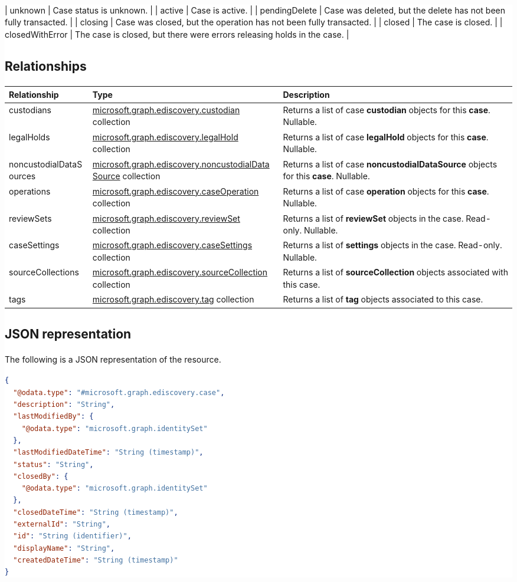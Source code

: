 | unknown         | Case status is unknown.                                                |
| active          | Case is active.                                                        |
| pendingDelete   | Case was deleted, but the delete has not been fully transacted.        |
| closing         | Case was closed, but the operation has not been fully transacted.      |
| closed          | The case is closed.                                                    |
| closedWithError | The case is closed, but there were errors releasing holds in the case. |

## Relationships

| Relationship            | Type                                                                                                              | Description                                                                             |
| :---------------------- | :---------------------------------------------------------------------------------------------------------------- | :-------------------------------------------------------------------------------------- |
| custodians              | [microsoft.graph.ediscovery.custodian](../resources/ediscovery-custodian.md) collection                           | Returns a list of case **custodian** objects for this **case**.  Nullable.              |
| legalHolds              | [microsoft.graph.ediscovery.legalHold](../resources/ediscovery-legalhold.md) collection                           | Returns a list of case **legalHold** objects for this **case**.  Nullable.              |
| noncustodialDataSources | [microsoft.graph.ediscovery.noncustodialDataSource](../resources/ediscovery-noncustodialdatasource.md) collection | Returns a list of case **noncustodialDataSource** objects for this **case**.  Nullable. |
| operations              | [microsoft.graph.ediscovery.caseOperation](../resources/ediscovery-caseoperation.md) collection                   | Returns a list of case **operation** objects for this **case**. Nullable.               |
| reviewSets              | [microsoft.graph.ediscovery.reviewSet](../resources/ediscovery-reviewset.md) collection                           | Returns a list of **reviewSet** objects in the case. Read-only. Nullable.               |
| caseSettings            | [microsoft.graph.ediscovery.caseSettings](../resources/ediscovery-casesettings.md) collection                     | Returns a list of **settings** objects in the case. Read-only. Nullable.                |
| sourceCollections       | [microsoft.graph.ediscovery.sourceCollection](../resources/ediscovery-sourcecollection.md) collection             | Returns a list of **sourceCollection** objects associated with this case.               |
| tags                    | [microsoft.graph.ediscovery.tag](../resources/ediscovery-tag.md) collection                                       | Returns a list of **tag** objects associated to this case.                              |

## JSON representation

The following is a JSON representation of the resource.



```json
{
  "@odata.type": "#microsoft.graph.ediscovery.case",
  "description": "String",
  "lastModifiedBy": {
    "@odata.type": "microsoft.graph.identitySet"
  },
  "lastModifiedDateTime": "String (timestamp)",
  "status": "String",
  "closedBy": {
    "@odata.type": "microsoft.graph.identitySet"
  },
  "closedDateTime": "String (timestamp)",
  "externalId": "String",
  "id": "String (identifier)",
  "displayName": "String",
  "createdDateTime": "String (timestamp)"
}
```




